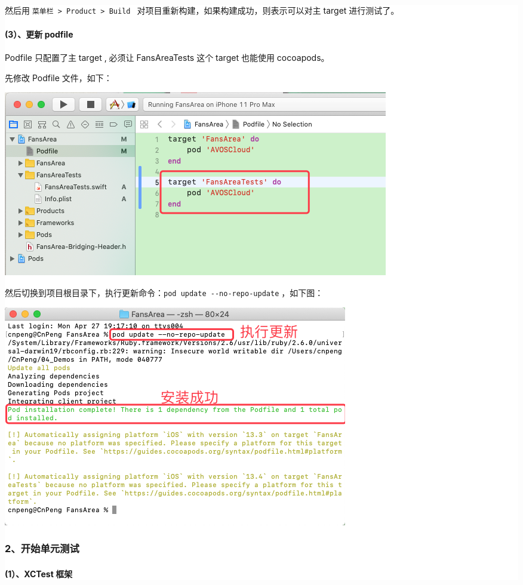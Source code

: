 然后用 `菜单栏 > Product > Build ` 对项目重新构建，如果构建成功，则表示可以对主 target 进行测试了。

#### (3）、更新 podfile

Podfile 只配置了主 target , 必须让 FansAreaTests 这个 target 也能使用  cocoapods。

先修改 Podfile 文件，如下：

![](pics/471-修改podfile.png)

然后切换到项目根目录下，执行更新命令：`pod update --no-repo-update` ，如下图：

![](pics/472-执行pod更新.png)


### 2、开始单元测试

#### (1）、XCTest 框架
